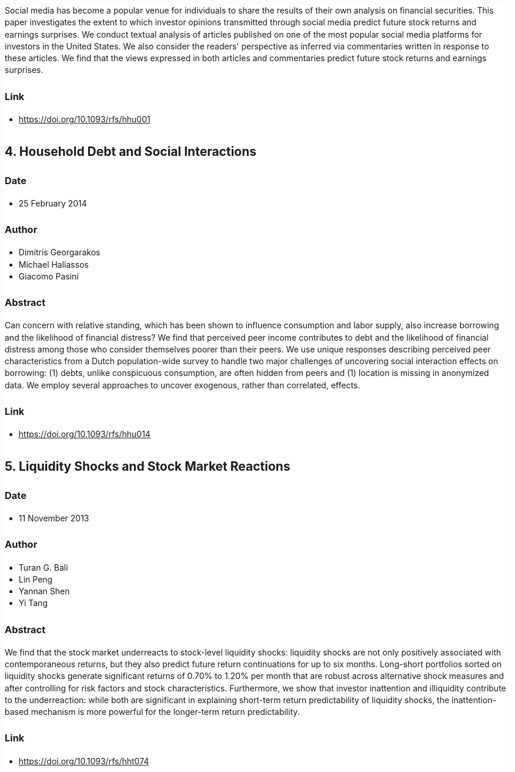 Social media has become a popular venue for individuals to share the results of their own analysis on financial securities. This paper investigates the extent to which investor opinions transmitted through social media predict future stock returns and earnings surprises. We conduct textual analysis of articles published on one of the most popular social media platforms for investors in the United States. We also consider the readers' perspective as inferred via commentaries written in response to these articles. We find that the views expressed in both articles and commentaries predict future stock returns and earnings surprises.
### Link
- https://doi.org/10.1093/rfs/hhu001

## 4. Household Debt and Social Interactions
### Date
- 25 February 2014
### Author
- Dimitris Georgarakos
- Michael Haliassos
- Giacomo Pasini
### Abstract
Can concern with relative standing, which has been shown to influence consumption and labor supply, also increase borrowing and the likelihood of financial distress? We find that perceived peer income contributes to debt and the likelihood of financial distress among those who consider themselves poorer than their peers. We use unique responses describing perceived peer characteristics from a Dutch population-wide survey to handle two major challenges of uncovering social interaction effects on borrowing: (1) debts, unlike conspicuous consumption, are often hidden from peers and (1) location is missing in anonymized data. We employ several approaches to uncover exogenous, rather than correlated, effects.
### Link
- https://doi.org/10.1093/rfs/hhu014

## 5. Liquidity Shocks and Stock Market Reactions
### Date
- 11 November 2013
### Author
- Turan G. Bali
- Lin Peng
- Yannan Shen
- Yi Tang
### Abstract
We find that the stock market underreacts to stock-level liquidity shocks: liquidity shocks are not only positively associated with contemporaneous returns, but they also predict future return continuations for up to six months. Long-short portfolios sorted on liquidity shocks generate significant returns of 0.70% to 1.20% per month that are robust across alternative shock measures and after controlling for risk factors and stock characteristics. Furthermore, we show that investor inattention and illiquidity contribute to the underreaction: while both are significant in explaining short-term return predictability of liquidity shocks, the inattention-based mechanism is more powerful for the longer-term return predictability.
### Link
- https://doi.org/10.1093/rfs/hht074
